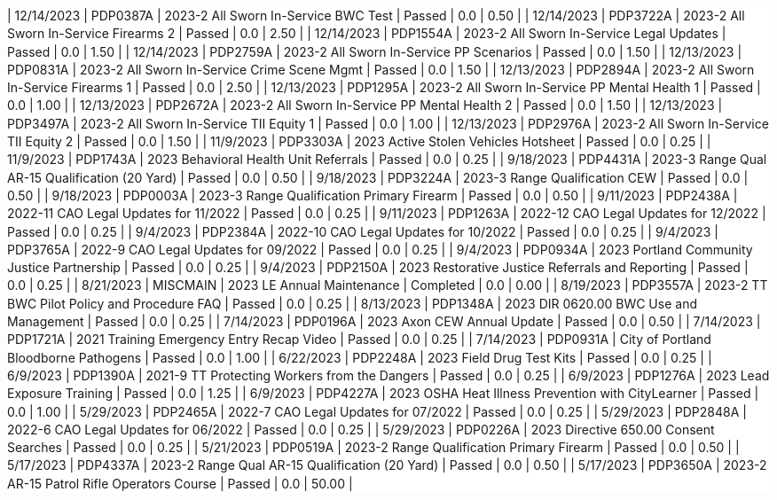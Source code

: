 | 12/14/2023 | PDP0387A | 2023-2 All Sworn In-Service BWC Test | Passed | 0.0 | 0.50 |
| 12/14/2023 | PDP3722A | 2023-2 All Sworn In-Service Firearms 2 | Passed | 0.0 | 2.50 |
| 12/14/2023 | PDP1554A | 2023-2 All Sworn In-Service Legal Updates | Passed | 0.0 | 1.50 |
| 12/14/2023 | PDP2759A | 2023-2 All Sworn In-Service PP Scenarios | Passed | 0.0 | 1.50 |
| 12/13/2023 | PDP0831A | 2023-2 All Sworn In-Service Crime Scene Mgmt | Passed | 0.0 | 1.50 |
| 12/13/2023 | PDP2894A | 2023-2 All Sworn In-Service Firearms 1 | Passed | 0.0 | 2.50 |
| 12/13/2023 | PDP1295A | 2023-2 All Sworn In-Service PP Mental Health 1 | Passed | 0.0 | 1.00 |
| 12/13/2023 | PDP2672A | 2023-2 All Sworn In-Service PP Mental Health 2 | Passed | 0.0 | 1.50 |
| 12/13/2023 | PDP3497A | 2023-2 All Sworn In-Service TII Equity 1 | Passed | 0.0 | 1.00 |
| 12/13/2023 | PDP2976A | 2023-2 All Sworn In-Service TII Equity 2 | Passed | 0.0 | 1.50 |
| 11/9/2023 | PDP3303A | 2023 Active Stolen Vehicles Hotsheet | Passed | 0.0 | 0.25 |
| 11/9/2023 | PDP1743A | 2023 Behavioral Health Unit Referrals | Passed | 0.0 | 0.25 |
| 9/18/2023 | PDP4431A | 2023-3 Range Qual AR-15 Qualification (20 Yard) | Passed | 0.0 | 0.50 |
| 9/18/2023 | PDP3224A | 2023-3 Range Qualification CEW | Passed | 0.0 | 0.50 |
| 9/18/2023 | PDP0003A | 2023-3 Range Qualification Primary Firearm | Passed | 0.0 | 0.50 |
| 9/11/2023 | PDP2438A | 2022-11 CAO Legal Updates for 11/2022 | Passed | 0.0 | 0.25 |
| 9/11/2023 | PDP1263A | 2022-12 CAO Legal Updates for 12/2022 | Passed | 0.0 | 0.25 |
| 9/4/2023 | PDP2384A | 2022-10 CAO Legal Updates for 10/2022 | Passed | 0.0 | 0.25 |
| 9/4/2023 | PDP3765A | 2022-9 CAO Legal Updates for 09/2022 | Passed | 0.0 | 0.25 |
| 9/4/2023 | PDP0934A | 2023 Portland Community Justice Partnership | Passed | 0.0 | 0.25 |
| 9/4/2023 | PDP2150A | 2023 Restorative Justice Referrals and Reporting | Passed | 0.0 | 0.25 |
| 8/21/2023 | MISCMAIN | 2023 LE Annual Maintenance | Completed | 0.0 | 0.00 |
| 8/19/2023 | PDP3557A | 2023-2 TT BWC Pilot Policy and Procedure FAQ | Passed | 0.0 | 0.25 |
| 8/13/2023 | PDP1348A | 2023 DIR 0620.00 BWC Use and Management | Passed | 0.0 | 0.25 |
| 7/14/2023 | PDP0196A | 2023 Axon CEW Annual Update | Passed | 0.0 | 0.50 |
| 7/14/2023 | PDP1721A | 2021 Training Emergency Entry Recap Video | Passed | 0.0 | 0.25 |
| 7/14/2023 | PDP0931A | City of Portland Bloodborne Pathogens | Passed | 0.0 | 1.00 |
| 6/22/2023 | PDP2248A | 2023 Field Drug Test Kits | Passed | 0.0 | 0.25 |
| 6/9/2023 | PDP1390A | 2021-9 TT  Protecting Workers from the Dangers | Passed | 0.0 | 0.25 |
| 6/9/2023 | PDP1276A | 2023 Lead Exposure Training | Passed | 0.0 | 1.25 |
| 6/9/2023 | PDP4227A | 2023 OSHA Heat Illness Prevention with CityLearner | Passed | 0.0 | 1.00 |
| 5/29/2023 | PDP2465A | 2022-7 CAO Legal Updates for 07/2022 | Passed | 0.0 | 0.25 |
| 5/29/2023 | PDP2848A | 2022-6 CAO Legal Updates for 06/2022 | Passed | 0.0 | 0.25 |
| 5/29/2023 | PDP0226A | 2023 Directive 650.00 Consent Searches | Passed | 0.0 | 0.25 |
| 5/21/2023 | PDP0519A | 2023-2 Range Qualification Primary Firearm | Passed | 0.0 | 0.50 |
| 5/17/2023 | PDP4337A | 2023-2 Range Qual AR-15 Qualification (20 Yard) | Passed | 0.0 | 0.50 |
| 5/17/2023 | PDP3650A | 2023-2 AR-15 Patrol Rifle Operators Course | Passed | 0.0 | 50.00 |